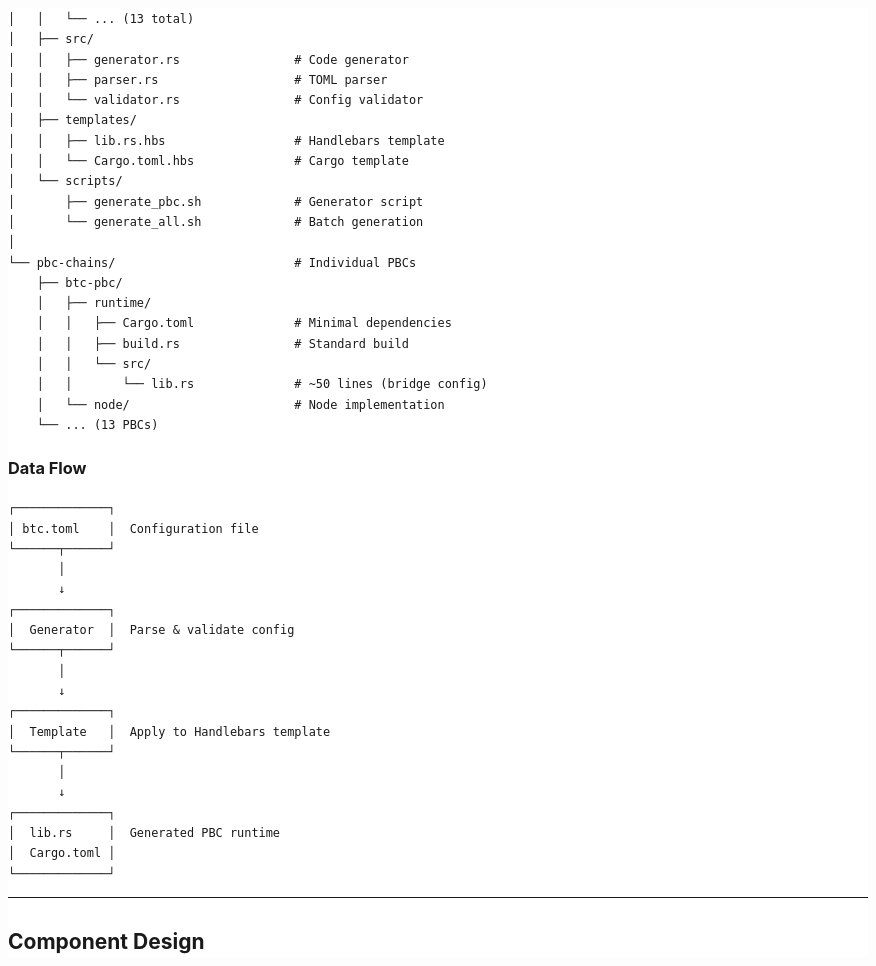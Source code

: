 ```
│   │   └── ... (13 total)
│   ├── src/
│   │   ├── generator.rs                # Code generator
│   │   ├── parser.rs                   # TOML parser
│   │   └── validator.rs                # Config validator
│   ├── templates/
│   │   ├── lib.rs.hbs                  # Handlebars template
│   │   └── Cargo.toml.hbs              # Cargo template
│   └── scripts/
│       ├── generate_pbc.sh             # Generator script
│       └── generate_all.sh             # Batch generation
│
└── pbc-chains/                         # Individual PBCs
    ├── btc-pbc/
    │   ├── runtime/
    │   │   ├── Cargo.toml              # Minimal dependencies
    │   │   ├── build.rs                # Standard build
    │   │   └── src/
    │   │       └── lib.rs              # ~50 lines (bridge config)
    │   └── node/                       # Node implementation
    └── ... (13 PBCs)
```

### Data Flow

```
┌─────────────┐
│ btc.toml    │  Configuration file
└──────┬──────┘
       │
       ↓
┌─────────────┐
│  Generator  │  Parse & validate config
└──────┬──────┘
       │
       ↓
┌─────────────┐
│  Template   │  Apply to Handlebars template
└──────┬──────┘
       │
       ↓
┌─────────────┐
│  lib.rs     │  Generated PBC runtime
│  Cargo.toml │
└─────────────┘
```

---

## Component Design
